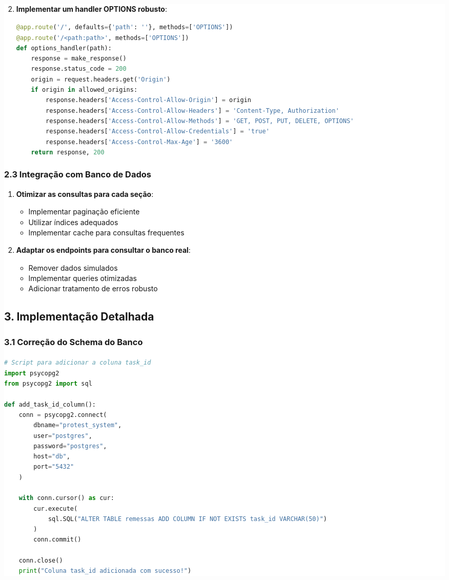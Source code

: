 2. **Implementar um handler OPTIONS robusto**:
   ```python
   @app.route('/', defaults={'path': ''}, methods=['OPTIONS'])
   @app.route('/<path:path>', methods=['OPTIONS'])
   def options_handler(path):
       response = make_response()
       response.status_code = 200
       origin = request.headers.get('Origin')
       if origin in allowed_origins:
           response.headers['Access-Control-Allow-Origin'] = origin
           response.headers['Access-Control-Allow-Headers'] = 'Content-Type, Authorization'
           response.headers['Access-Control-Allow-Methods'] = 'GET, POST, PUT, DELETE, OPTIONS'
           response.headers['Access-Control-Allow-Credentials'] = 'true'
           response.headers['Access-Control-Max-Age'] = '3600'
       return response, 200
   ```

### 2.3 Integração com Banco de Dados

1. **Otimizar as consultas para cada seção**:
   - Implementar paginação eficiente
   - Utilizar índices adequados
   - Implementar cache para consultas frequentes

2. **Adaptar os endpoints para consultar o banco real**:
   - Remover dados simulados
   - Implementar queries otimizadas
   - Adicionar tratamento de erros robusto

## 3. Implementação Detalhada

### 3.1 Correção do Schema do Banco

```python
# Script para adicionar a coluna task_id
import psycopg2
from psycopg2 import sql

def add_task_id_column():
    conn = psycopg2.connect(
        dbname="protest_system",
        user="postgres",
        password="postgres",
        host="db",
        port="5432"
    )
    
    with conn.cursor() as cur:
        cur.execute(
            sql.SQL("ALTER TABLE remessas ADD COLUMN IF NOT EXISTS task_id VARCHAR(50)")
        )
        conn.commit()
    
    conn.close()
    print("Coluna task_id adicionada com sucesso!")
```
